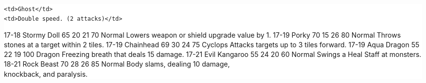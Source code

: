     <td>Ghost</td>
    <td>Double speed. (2 attacks)</td>
  </tr>
  <tr>
    <td>17-18</td>
    <td>Stormy Doll</td>
    <td>65</td>
    <td>20</td>
    <td>21</td>
    <td>70</td>
    <td>Normal</td>
    <td>Lowers weapon or shield upgrade value by 1.</td>
  </tr>
  <tr>
    <td>17-19</td>
    <td>Porky</td>
    <td>70</td>
    <td>15</td>
    <td>26</td>
    <td>80</td>
    <td>Normal</td>
    <td>Throws stones at a target within 2 tiles.</td>
  </tr>
  <tr>
    <td>17-19</td>
    <td>Chainhead</td>
    <td>69</td>
    <td>30</td>
    <td>24</td>
    <td>75</td>
    <td>Cyclops</td>
    <td>Attacks targets up to 3 tiles forward.</td>
  </tr>
  <tr>
    <td>17-19</td>
    <td>Aqua Dragon</td>
    <td>55</td>
    <td>22</td>
    <td>19</td>
    <td>100</td>
    <td>Dragon</td>
    <td>Freezing breath that deals 15 damage.</td>
  </tr>
  <tr>
    <td>17-21</td>
    <td>Evil Kangaroo</td>
    <td>55</td>
    <td>24</td>
    <td>20</td>
    <td>60</td>
    <td>Normal</td>
    <td>Swings a Heal Staff at monsters.</td>
  </tr>
  <tr>
    <td>18-21</td>
    <td>Rock Beast</td>
    <td>70</td>
    <td>28</td>
    <td>26</td>
    <td>85</td>
    <td>Normal</td>
    <td>Body slams, dealing 10 damage,<br/>knockback, and paralysis.</td>
  </tr>
  <tr>